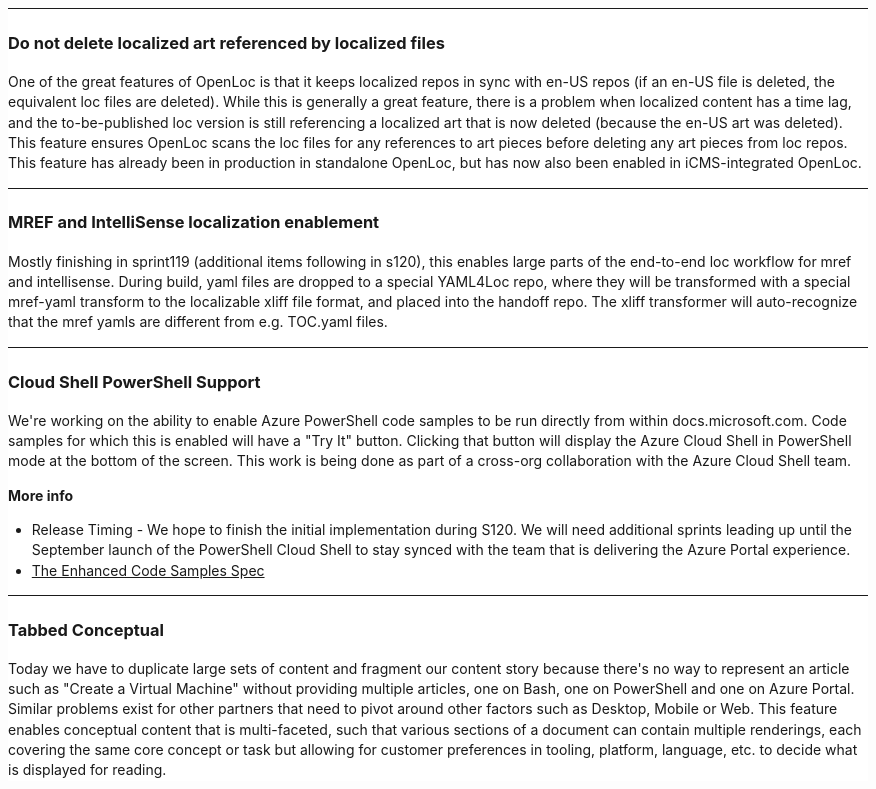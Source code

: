 ***

### Do not delete localized art referenced by localized files

One of the great features of OpenLoc is that it keeps localized repos in sync with en-US repos (if an en-US file is deleted, the equivalent loc files are deleted). While this is generally a great feature, there is a problem when localized content has a time lag, and the to-be-published loc version is still referencing a localized art that is now deleted (because the en-US art was deleted). This feature ensures OpenLoc scans the loc files for any references to art pieces before deleting any art pieces from loc repos.  This feature has already been in production in standalone OpenLoc, but has now also been enabled in iCMS-integrated OpenLoc.

***

### MREF and IntelliSense localization enablement

Mostly finishing in sprint119 (additional items following in s120), this enables large parts of the end-to-end loc workflow for mref and intellisense. During build, yaml files are dropped to a special YAML4Loc repo, where they will be transformed with a special mref-yaml transform to the localizable xliff file format, and placed into the handoff repo. The xliff transformer will auto-recognize that the mref yamls are different from e.g. TOC.yaml files. 


***



### Cloud Shell PowerShell Support

We're working on the ability to enable Azure PowerShell code samples to be run directly from within docs.microsoft.com. Code samples for which this is enabled will have a "Try It" button. Clicking that button will display the Azure Cloud Shell in PowerShell mode at the bottom of the screen. This work is being done as part of a cross-org collaboration with the Azure Cloud Shell team.

**More info**<br>

  - Release Timing - We hope to finish the initial implementation during S120. We will need additional sprints leading up until the September launch of the PowerShell Cloud Shell to stay synced with the team that is delivering the Azure Portal experience.
  - [The Enhanced Code Samples Spec](https://review.docs.microsoft.com/en-us/new-hope/specs/markdown/enhanced-code-samples?branch=master)

***

### Tabbed Conceptual

Today we have to duplicate large sets of content and fragment our content story because there's no way to represent an article such as "Create a Virtual Machine" without providing multiple articles, one on Bash, one on PowerShell and one on Azure Portal. Similar problems exist for other partners that need to pivot around other factors such as Desktop, Mobile or Web. This feature enables conceptual content that is multi-faceted, such that various sections of a document can contain multiple renderings, each covering the same core concept or task but allowing for customer preferences in tooling, platform, language, etc. to decide what is displayed for reading.
